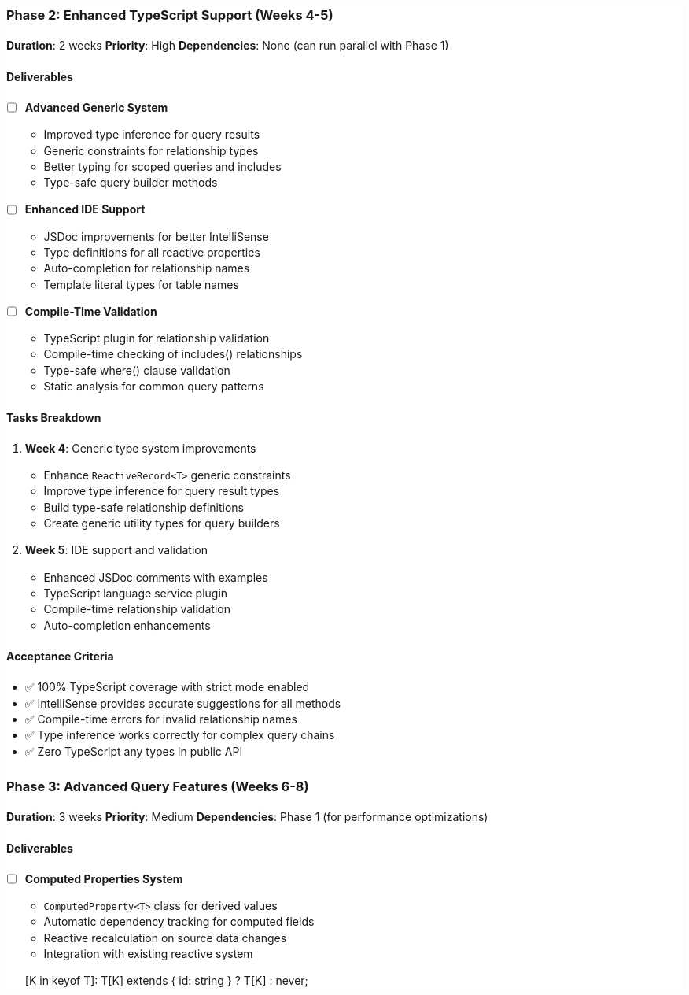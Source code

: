 ### Phase 2: Enhanced TypeScript Support (Weeks 4-5)
**Duration**: 2 weeks
**Priority**: High
**Dependencies**: None (can run parallel with Phase 1)

#### Deliverables
- [ ] **Advanced Generic System**
  - Improved type inference for query results
  - Generic constraints for relationship types
  - Better typing for scoped queries and includes
  - Type-safe query builder methods

- [ ] **Enhanced IDE Support**
  - JSDoc improvements for better IntelliSense
  - Type definitions for all reactive properties
  - Auto-completion for relationship names
  - Template literal types for table names

- [ ] **Compile-Time Validation**
  - TypeScript plugin for relationship validation
  - Compile-time checking of includes() relationships
  - Type-safe where() clause validation
  - Static analysis for common query patterns

#### Tasks Breakdown
1. **Week 4**: Generic type system improvements
   - Enhance `ReactiveRecord<T>` generic constraints
   - Improve type inference for query result types
   - Build type-safe relationship definitions
   - Create generic utility types for query builders

2. **Week 5**: IDE support and validation
   - Enhanced JSDoc comments with examples
   - TypeScript language service plugin
   - Compile-time relationship validation
   - Auto-completion enhancements

#### Acceptance Criteria
- ✅ 100% TypeScript coverage with strict mode enabled
- ✅ IntelliSense provides accurate suggestions for all methods
- ✅ Compile-time errors for invalid relationship names
- ✅ Type inference works correctly for complex query chains
- ✅ Zero TypeScript any types in public API

### Phase 3: Advanced Query Features (Weeks 6-8)
**Duration**: 3 weeks
**Priority**: Medium
**Dependencies**: Phase 1 (for performance optimizations)

#### Deliverables
- [ ] **Computed Properties System**
  - `ComputedProperty<T>` class for derived values
  - Automatic dependency tracking for computed fields
  - Reactive recalculation on source data changes
  - Integration with existing reactive system


  [K in keyof T]: T[K] extends { id: string } ? T[K] : never;
